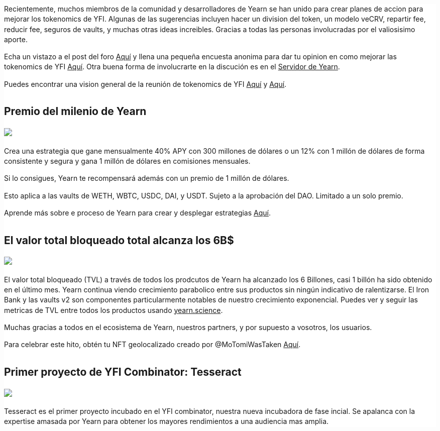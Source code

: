 Recientemente, muchos miembros de la comunidad y desarrolladores de Yearn se han unido para crear planes de accion para mejorar los tokenomics de YFI. Algunas de las sugerencias incluyen hacer un division del token, un modelo veCRV, repartir fee, reducir fee, seguros de vaults, y muchas otras ideas increibles. Gracias a todas las personas involucradas por el valiosisimo aporte.

Echa un vistazo a el post del foro [Aquí](https://gov.yearn.finance/t/call-for-ideas-yfi-tokenomics-revamp/11573/1) y llena una pequeña encuesta anonima para dar tu opinion en como mejorar las tokenomics de YFI [Aquí](https://twitter.com/wot_is_goin_on/status/1457051296909959171?s=21). Otra buena forma de involucrarte en la discución es en el [Servidor de Yearn](https://discord.com/invite/A7VwrCCWDu).

Puedes encontrar una vision general de la reunión de tokenomics de YFI [Aquí](https://www.notion.so/Tokenomics-Event-4942f645a4a546669996fcc945403776) y [Aquí](https://docs.google.com/document/d/1Xz_0Yi1LwdZZh2ry50v4w94qc-2h5QTiNkJpVF17daI/edit).

## Premio del milenio de Yearn

![](/_posts/_newsletters/Yearn-Finance-Newsletter-49/image3.jpg?w=686&h=457)

Crea una estrategia que gane mensualmente 40% APY con 300 millones de dólares o un 12% con 1 millón de dólares de forma consistente y segura y gana 1 millón de dólares en comisiones mensuales.

Si lo consigues, Yearn te recompensará además con un premio de 1 millón de dólares.

Esto aplica a las vaults de WETH, WBTC, USDC, DAI, y USDT. Sujeto a la aprobación del DAO. Limitado a un solo premio.

Aprende más sobre e proceso de Yearn para crear y desplegar estrategias [Aquí](https://twitter.com/flashfish0x/status/1460246273488044036?s=21).

## El valor total bloqueado total alcanza los 6B$

![](/_posts/_newsletters/Yearn-Finance-Newsletter-49/image4.jpg?w=1456&h=1092)

El valor total bloqueado (TVL) a través de todos los prodcutos de Yearn ha alcanzado los 6 Billones, casi 1 billón ha sido obtenido en el último mes. Yearn continua viendo crecimiento parabolico entre sus productos sin ningún indicativo de ralentizarse. El Iron Bank y las vaults v2 son componentes particularmente notables de nuestro crecimiento exponencial. Puedes ver y seguir las metricas de TVL entre todos los productos usando [yearn.science](https://yearn.science/).

Muchas gracias a todos en el ecosistema de Yearn, nuestros partners, y por supuesto a vosotros, los usuarios.

Para celebrar este hito, obtén tu NFT geolocalizado creado por @MoTomiWasTaken [Aquí](https://6b-pill.glitch.me/).

## Primer proyecto de YFI Combinator: Tesseract

![](/_posts/_newsletters/Yearn-Finance-Newsletter-49/image5.jpg?w=876&h=1280)

Tesseract es el primer proyecto incubado en el YFI combinator, nuestra nueva incubadora de fase incial. Se apalanca con la expertise amasada por Yearn para obtener los mayores rendimientos a una audiencia mas amplia.
